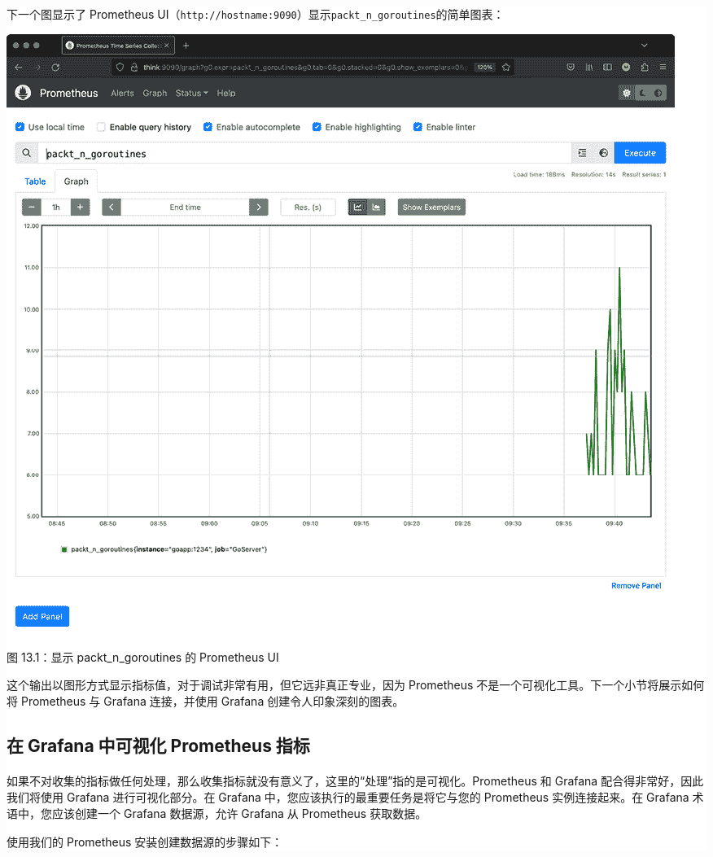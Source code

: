 下一个图显示了 Prometheus UI（`http://hostname:9090`）显示`packt_n_goroutines`的简单图表：

![一个图表的截图  自动生成的描述](img/B21003_13_01.png)

图 13.1：显示 packt_n_goroutines 的 Prometheus UI

这个输出以图形方式显示指标值，对于调试非常有用，但它远非真正专业，因为 Prometheus 不是一个可视化工具。下一个小节将展示如何将 Prometheus 与 Grafana 连接，并使用 Grafana 创建令人印象深刻的图表。

## 在 Grafana 中可视化 Prometheus 指标

如果不对收集的指标做任何处理，那么收集指标就没有意义了，这里的“处理”指的是可视化。Prometheus 和 Grafana 配合得非常好，因此我们将使用 Grafana 进行可视化部分。在 Grafana 中，您应该执行的最重要任务是将它与您的 Prometheus 实例连接起来。在 Grafana 术语中，您应该创建一个 Grafana 数据源，允许 Grafana 从 Prometheus 获取数据。

使用我们的 Prometheus 安装创建数据源的步骤如下：
